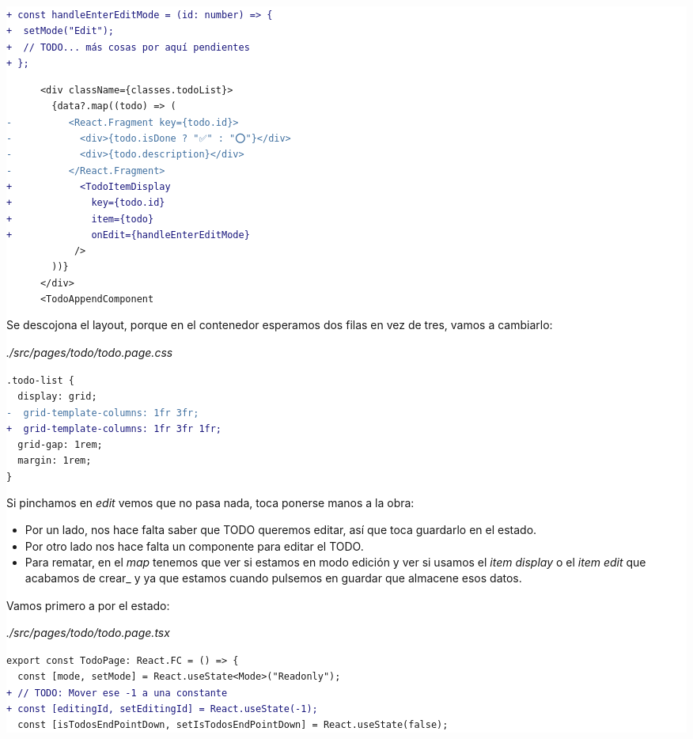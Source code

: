 ```diff
+ const handleEnterEditMode = (id: number) => {
+  setMode("Edit");
+  // TODO... más cosas por aquí pendientes
+ };
```

```diff
      <div className={classes.todoList}>
        {data?.map((todo) => (
-          <React.Fragment key={todo.id}>
-            <div>{todo.isDone ? "✅" : "⭕️"}</div>
-            <div>{todo.description}</div>
-          </React.Fragment>
+            <TodoItemDisplay
+              key={todo.id}
+              item={todo}
+              onEdit={handleEnterEditMode}
            />
        ))}
      </div>
      <TodoAppendComponent
```

Se descojona el layout, porque en el contenedor esperamos dos filas en vez de tres, vamos a cambiarlo:

_./src/pages/todo/todo.page.css_

```diff
.todo-list {
  display: grid;
-  grid-template-columns: 1fr 3fr;
+  grid-template-columns: 1fr 3fr 1fr;
  grid-gap: 1rem;
  margin: 1rem;
}
```

Si pinchamos en _edit_ vemos que no pasa nada, toca ponerse manos a la obra:

- Por un lado, nos hace falta saber que TODO queremos editar, así que toca guardarlo en el estado.
- Por otro lado nos hace falta un componente para editar el TODO.
- Para rematar, en el _map_ tenemos que ver si estamos en modo edición y ver si usamos el _item display_ o el _item edit_ que acabamos de crear\_ y ya que estamos cuando pulsemos en guardar que almacene esos datos.

Vamos primero a por el estado:

_./src/pages/todo/todo.page.tsx_

```diff
export const TodoPage: React.FC = () => {
  const [mode, setMode] = React.useState<Mode>("Readonly");
+ // TODO: Mover ese -1 a una constante
+ const [editingId, setEditingId] = React.useState(-1);
  const [isTodosEndPointDown, setIsTodosEndPointDown] = React.useState(false);
```
